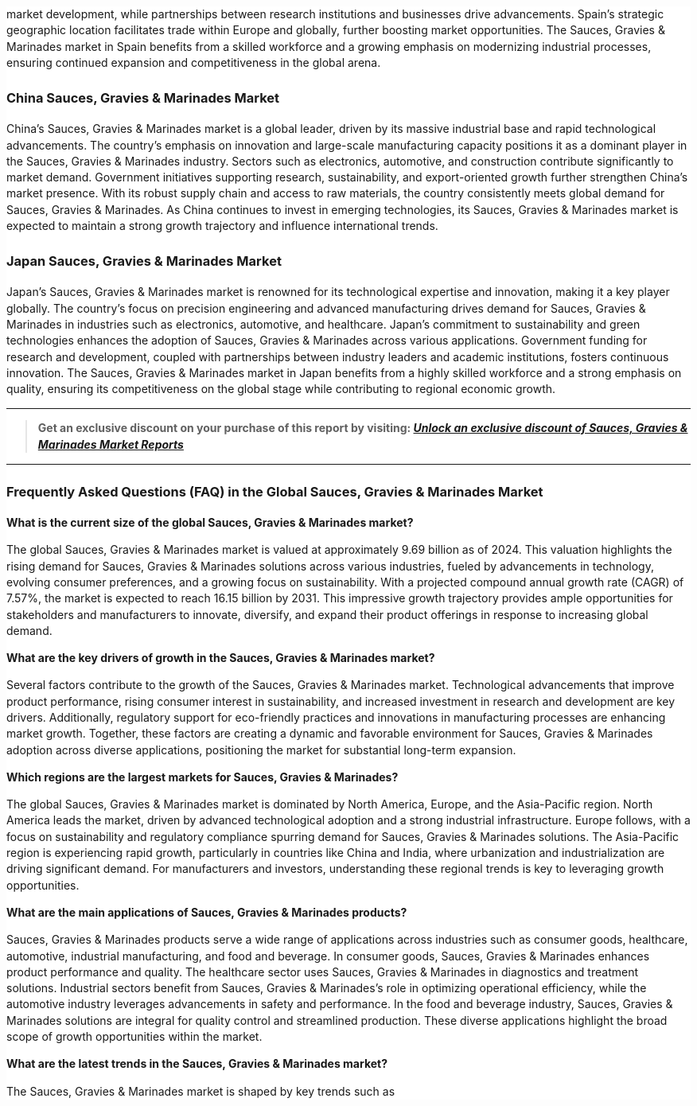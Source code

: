 market development, while partnerships between research institutions and businesses drive advancements. Spain&rsquo;s strategic geographic location facilitates trade within Europe and globally, further boosting market opportunities. The Sauces, Gravies & Marinades market in Spain benefits from a skilled workforce and a growing emphasis on modernizing industrial processes, ensuring continued expansion and competitiveness in the global arena.</p><h3>China Sauces, Gravies & Marinades Market</h3><p>China&rsquo;s Sauces, Gravies & Marinades market is a global leader, driven by its massive industrial base and rapid technological advancements. The country&rsquo;s emphasis on innovation and large-scale manufacturing capacity positions it as a dominant player in the Sauces, Gravies & Marinades industry. Sectors such as electronics, automotive, and construction contribute significantly to market demand. Government initiatives supporting research, sustainability, and export-oriented growth further strengthen China&rsquo;s market presence. With its robust supply chain and access to raw materials, the country consistently meets global demand for Sauces, Gravies & Marinades. As China continues to invest in emerging technologies, its Sauces, Gravies & Marinades market is expected to maintain a strong growth trajectory and influence international trends.</p><h3>Japan Sauces, Gravies & Marinades Market</h3><p>Japan&rsquo;s Sauces, Gravies & Marinades market is renowned for its technological expertise and innovation, making it a key player globally. The country&rsquo;s focus on precision engineering and advanced manufacturing drives demand for Sauces, Gravies & Marinades in industries such as electronics, automotive, and healthcare. Japan&rsquo;s commitment to sustainability and green technologies enhances the adoption of Sauces, Gravies & Marinades across various applications. Government funding for research and development, coupled with partnerships between industry leaders and academic institutions, fosters continuous innovation. The Sauces, Gravies & Marinades market in Japan benefits from a highly skilled workforce and a strong emphasis on quality, ensuring its competitiveness on the global stage while contributing to regional economic growth.</p><hr /><blockquote><p><strong>Get an exclusive discount on your purchase of this report by visiting: <em><a href="://marketresearchpulse.com/ask-for-discount/66922?utm_source=Github&amp;utm_medium=0111">Unlock an exclusive discount of Sauces, Gravies & Marinades Market Reports</a></em>&nbsp;</strong></p></blockquote><hr /><h3>Frequently Asked Questions (FAQ) in the Global Sauces, Gravies & Marinades Market</h3><p><strong>What is the current size of the global Sauces, Gravies & Marinades market?</strong></p><p>The global Sauces, Gravies & Marinades market is valued at approximately 9.69 billion as of 2024. This valuation highlights the rising demand for Sauces, Gravies & Marinades solutions across various industries, fueled by advancements in technology, evolving consumer preferences, and a growing focus on sustainability. With a projected compound annual growth rate (CAGR) of 7.57%, the market is expected to reach 16.15 billion by 2031. This impressive growth trajectory provides ample opportunities for stakeholders and manufacturers to innovate, diversify, and expand their product offerings in response to increasing global demand.</p><p><strong>What are the key drivers of growth in the Sauces, Gravies & Marinades market?</strong></p><p>Several factors contribute to the growth of the Sauces, Gravies & Marinades market. Technological advancements that improve product performance, rising consumer interest in sustainability, and increased investment in research and development are key drivers. Additionally, regulatory support for eco-friendly practices and innovations in manufacturing processes are enhancing market growth. Together, these factors are creating a dynamic and favorable environment for Sauces, Gravies & Marinades adoption across diverse applications, positioning the market for substantial long-term expansion.</p><p><strong>Which regions are the largest markets for Sauces, Gravies & Marinades?</strong></p><p>The global Sauces, Gravies & Marinades market is dominated by North America, Europe, and the Asia-Pacific region. North America leads the market, driven by advanced technological adoption and a strong industrial infrastructure. Europe follows, with a focus on sustainability and regulatory compliance spurring demand for Sauces, Gravies & Marinades solutions. The Asia-Pacific region is experiencing rapid growth, particularly in countries like China and India, where urbanization and industrialization are driving significant demand. For manufacturers and investors, understanding these regional trends is key to leveraging growth opportunities.</p><p><strong>What are the main applications of Sauces, Gravies & Marinades products?</strong></p><p>Sauces, Gravies & Marinades products serve a wide range of applications across industries such as consumer goods, healthcare, automotive, industrial manufacturing, and food and beverage. In consumer goods, Sauces, Gravies & Marinades enhances product performance and quality. The healthcare sector uses Sauces, Gravies & Marinades in diagnostics and treatment solutions. Industrial sectors benefit from Sauces, Gravies & Marinades&rsquo;s role in optimizing operational efficiency, while the automotive industry leverages advancements in safety and performance. In the food and beverage industry, Sauces, Gravies & Marinades solutions are integral for quality control and streamlined production. These diverse applications highlight the broad scope of growth opportunities within the market.</p><p><strong>What are the latest trends in the Sauces, Gravies & Marinades market?</strong></p><p>The Sauces, Gravies & Marinades market is shaped by key trends such as